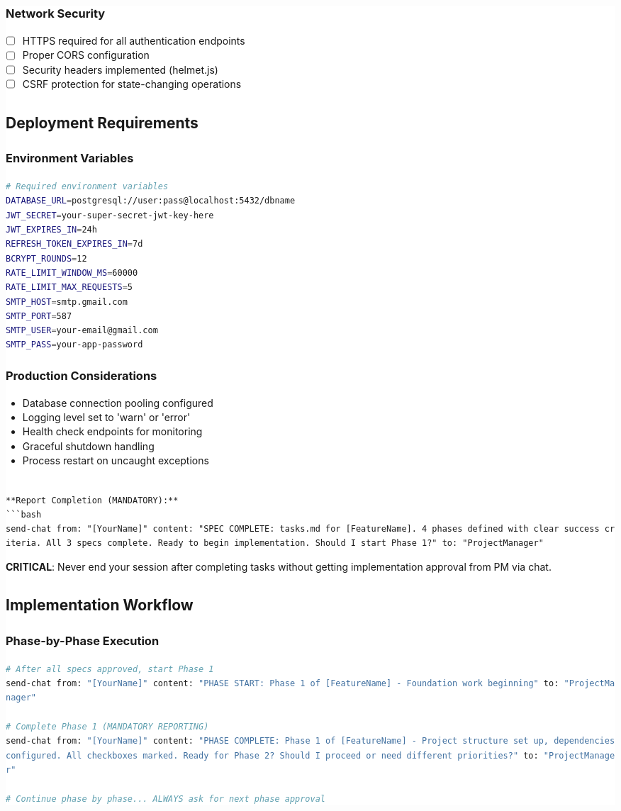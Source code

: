 ### Network Security
- [ ] HTTPS required for all authentication endpoints
- [ ] Proper CORS configuration
- [ ] Security headers implemented (helmet.js)
- [ ] CSRF protection for state-changing operations

## Deployment Requirements

### Environment Variables
```bash
# Required environment variables
DATABASE_URL=postgresql://user:pass@localhost:5432/dbname
JWT_SECRET=your-super-secret-jwt-key-here
JWT_EXPIRES_IN=24h
REFRESH_TOKEN_EXPIRES_IN=7d
BCRYPT_ROUNDS=12
RATE_LIMIT_WINDOW_MS=60000
RATE_LIMIT_MAX_REQUESTS=5
SMTP_HOST=smtp.gmail.com
SMTP_PORT=587
SMTP_USER=your-email@gmail.com
SMTP_PASS=your-app-password
```

### Production Considerations
- Database connection pooling configured
- Logging level set to 'warn' or 'error'
- Health check endpoints for monitoring
- Graceful shutdown handling
- Process restart on uncaught exceptions
```

**Report Completion (MANDATORY):**
```bash
send-chat from: "[YourName]" content: "SPEC COMPLETE: tasks.md for [FeatureName]. 4 phases defined with clear success criteria. All 3 specs complete. Ready to begin implementation. Should I start Phase 1?" to: "ProjectManager"
```

**CRITICAL**: Never end your session after completing tasks without getting implementation approval from PM via chat.

## Implementation Workflow

### Phase-by-Phase Execution
```bash
# After all specs approved, start Phase 1
send-chat from: "[YourName]" content: "PHASE START: Phase 1 of [FeatureName] - Foundation work beginning" to: "ProjectManager"

# Complete Phase 1 (MANDATORY REPORTING)
send-chat from: "[YourName]" content: "PHASE COMPLETE: Phase 1 of [FeatureName] - Project structure set up, dependencies configured. All checkboxes marked. Ready for Phase 2? Should I proceed or need different priorities?" to: "ProjectManager"

# Continue phase by phase... ALWAYS ask for next phase approval
```
